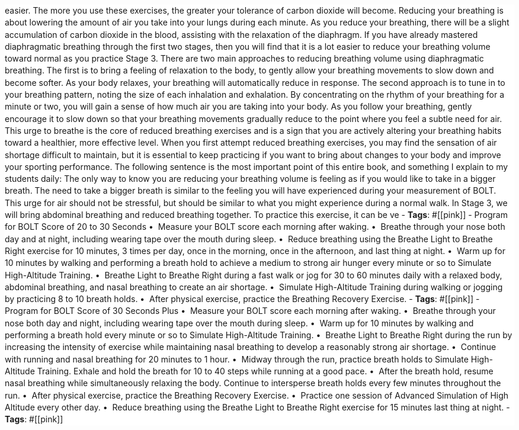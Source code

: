 easier. The more you use these exercises, the greater your tolerance of carbon dioxide will become. Reducing your breathing is about lowering the amount of air you take into your lungs during each minute. As you reduce your breathing, there will be a slight accumulation of carbon dioxide in the blood, assisting with the relaxation of the diaphragm. If you have already mastered diaphragmatic breathing through the first two stages, then you will find that it is a lot easier to reduce your breathing volume toward normal as you practice Stage 3. There are two main approaches to reducing breathing volume using diaphragmatic breathing. The first is to bring a feeling of relaxation to the body, to gently allow your breathing movements to slow down and become softer. As your body relaxes, your breathing will automatically reduce in response. The second approach is to tune in to your breathing pattern, noting the size of each inhalation and exhalation. By concentrating on the rhythm of your breathing for a minute or two, you will gain a sense of how much air you are taking into your body. As you follow your breathing, gently encourage it to slow down so that your breathing movements gradually reduce to the point where you feel a subtle need for air. This urge to breathe is the core of reduced breathing exercises and is a sign that you are actively altering your breathing habits toward a healthier, more effective level. When you first attempt reduced breathing exercises, you may find the sensation of air shortage difficult to maintain, but it is essential to keep practicing if you want to bring about changes to your body and improve your sporting performance. The following sentence is the most important point of this entire book, and something I explain to my students daily: The only way to know you are reducing your breathing volume is feeling as if you would like to take in a bigger breath. The need to take a bigger breath is similar to the feeling you will have experienced during your measurement of BOLT. This urge for air should not be stressful, but should be similar to what you might experience during a normal walk. In Stage 3, we will bring abdominal breathing and reduced breathing together. To practice this exercise, it can be ve 
        - **Tags**: #[[pink]]
    - Program for BOLT Score of 20 to 30 Seconds •  Measure your BOLT score each morning after waking. •  Breathe through your nose both day and at night, including wearing tape over the mouth during sleep. •  Reduce breathing using the Breathe Light to Breathe Right exercise for 10 minutes, 3 times per day, once in the morning, once in the afternoon, and last thing at night. •  Warm up for 10 minutes by walking and performing a breath hold to achieve a medium to strong air hunger every minute or so to Simulate High-Altitude Training. •  Breathe Light to Breathe Right during a fast walk or jog for 30 to 60 minutes daily with a relaxed body, abdominal breathing, and nasal breathing to create an air shortage. •  Simulate High-Altitude Training during walking or jogging by practicing 8 to 10 breath holds. •  After physical exercise, practice the Breathing Recovery Exercise. 
        - **Tags**: #[[pink]]
    - Program for BOLT Score of 30 Seconds Plus •  Measure your BOLT score each morning after waking. •  Breathe through your nose both day and night, including wearing tape over the mouth during sleep. •  Warm up for 10 minutes by walking and performing a breath hold every minute or so to Simulate High-Altitude Training. •  Breathe Light to Breathe Right during the run by increasing the intensity of exercise while maintaining nasal breathing to develop a reasonably strong air shortage. •  Continue with running and nasal breathing for 20 minutes to 1 hour. •  Midway through the run, practice breath holds to Simulate High-Altitude Training. Exhale and hold the breath for 10 to 40 steps while running at a good pace. •  After the breath hold, resume nasal breathing while simultaneously relaxing the body. Continue to intersperse breath holds every few minutes throughout the run. •  After physical exercise, practice the Breathing Recovery Exercise. •  Practice one session of Advanced Simulation of High Altitude every other day. •  Reduce breathing using the Breathe Light to Breathe Right exercise for 15 minutes last thing at night. 
        - **Tags**: #[[pink]]
